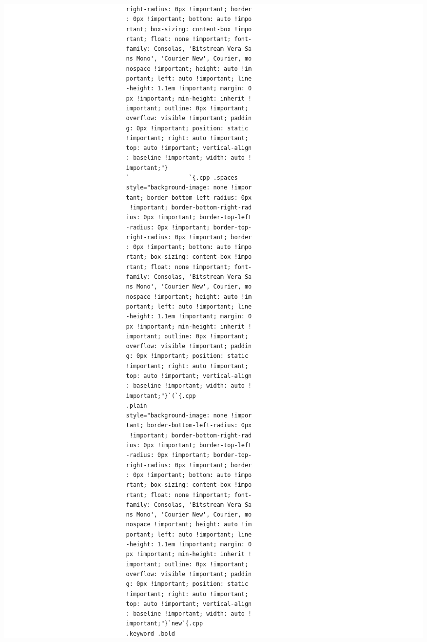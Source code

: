                                        right-radius: 0px !important; border
                                       : 0px !important; bottom: auto !impo
                                       rtant; box-sizing: content-box !impo
                                       rtant; float: none !important; font-
                                       family: Consolas, 'Bitstream Vera Sa
                                       ns Mono', 'Courier New', Courier, mo
                                       nospace !important; height: auto !im
                                       portant; left: auto !important; line
                                       -height: 1.1em !important; margin: 0
                                       px !important; min-height: inherit !
                                       important; outline: 0px !important;
                                       overflow: visible !important; paddin
                                       g: 0px !important; position: static
                                       !important; right: auto !important;
                                       top: auto !important; vertical-align
                                       : baseline !important; width: auto !
                                       important;"}
                                       `                 `{.cpp .spaces
                                       style="background-image: none !impor
                                       tant; border-bottom-left-radius: 0px
                                        !important; border-bottom-right-rad
                                       ius: 0px !important; border-top-left
                                       -radius: 0px !important; border-top-
                                       right-radius: 0px !important; border
                                       : 0px !important; bottom: auto !impo
                                       rtant; box-sizing: content-box !impo
                                       rtant; float: none !important; font-
                                       family: Consolas, 'Bitstream Vera Sa
                                       ns Mono', 'Courier New', Courier, mo
                                       nospace !important; height: auto !im
                                       portant; left: auto !important; line
                                       -height: 1.1em !important; margin: 0
                                       px !important; min-height: inherit !
                                       important; outline: 0px !important;
                                       overflow: visible !important; paddin
                                       g: 0px !important; position: static
                                       !important; right: auto !important;
                                       top: auto !important; vertical-align
                                       : baseline !important; width: auto !
                                       important;"}`(`{.cpp
                                       .plain
                                       style="background-image: none !impor
                                       tant; border-bottom-left-radius: 0px
                                        !important; border-bottom-right-rad
                                       ius: 0px !important; border-top-left
                                       -radius: 0px !important; border-top-
                                       right-radius: 0px !important; border
                                       : 0px !important; bottom: auto !impo
                                       rtant; box-sizing: content-box !impo
                                       rtant; float: none !important; font-
                                       family: Consolas, 'Bitstream Vera Sa
                                       ns Mono', 'Courier New', Courier, mo
                                       nospace !important; height: auto !im
                                       portant; left: auto !important; line
                                       -height: 1.1em !important; margin: 0
                                       px !important; min-height: inherit !
                                       important; outline: 0px !important;
                                       overflow: visible !important; paddin
                                       g: 0px !important; position: static
                                       !important; right: auto !important;
                                       top: auto !important; vertical-align
                                       : baseline !important; width: auto !
                                       important;"}`new`{.cpp
                                       .keyword .bold
